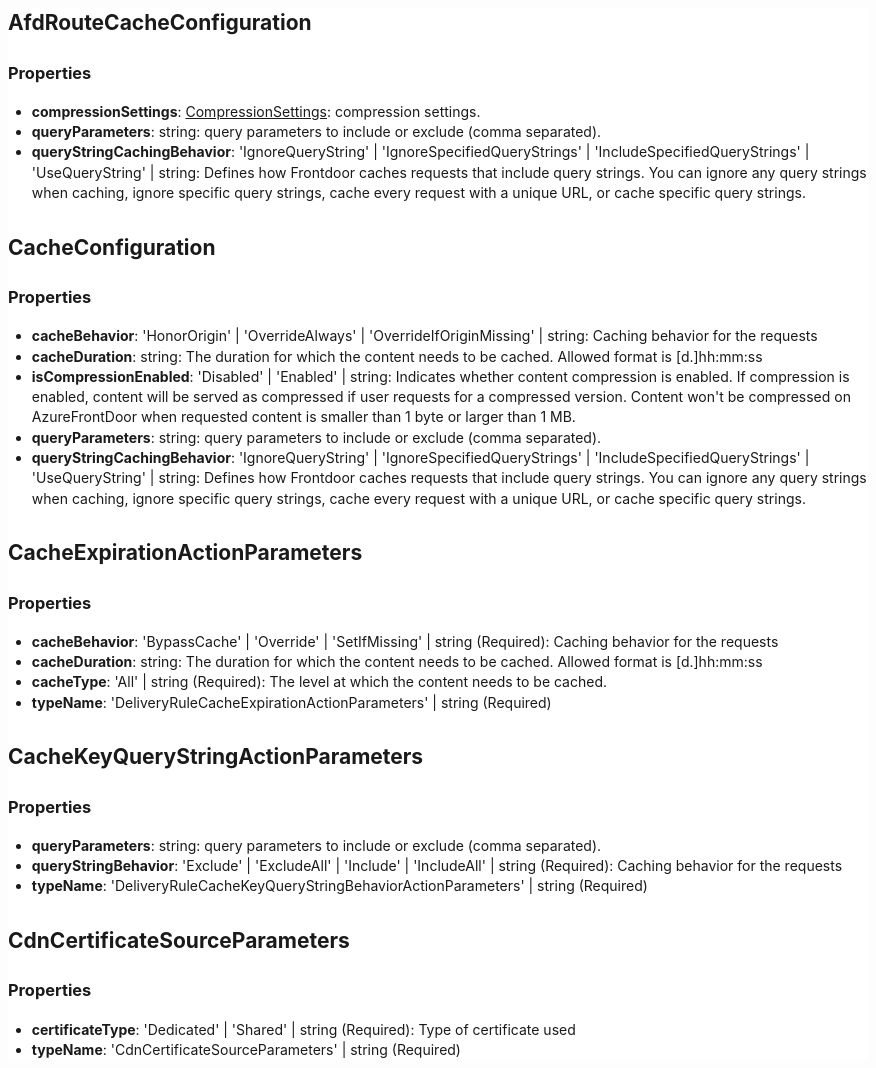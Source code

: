 ## AfdRouteCacheConfiguration
### Properties
* **compressionSettings**: [CompressionSettings](#compressionsettings): compression settings.
* **queryParameters**: string: query parameters to include or exclude (comma separated).
* **queryStringCachingBehavior**: 'IgnoreQueryString' | 'IgnoreSpecifiedQueryStrings' | 'IncludeSpecifiedQueryStrings' | 'UseQueryString' | string: Defines how Frontdoor caches requests that include query strings. You can ignore any query strings when caching, ignore specific query strings, cache every request with a unique URL, or cache specific query strings.

## CacheConfiguration
### Properties
* **cacheBehavior**: 'HonorOrigin' | 'OverrideAlways' | 'OverrideIfOriginMissing' | string: Caching behavior for the requests
* **cacheDuration**: string: The duration for which the content needs to be cached. Allowed format is [d.]hh:mm:ss
* **isCompressionEnabled**: 'Disabled' | 'Enabled' | string: Indicates whether content compression is enabled. If compression is enabled, content will be served as compressed if user requests for a compressed version. Content won't be compressed on AzureFrontDoor when requested content is smaller than 1 byte or larger than 1 MB.
* **queryParameters**: string: query parameters to include or exclude (comma separated).
* **queryStringCachingBehavior**: 'IgnoreQueryString' | 'IgnoreSpecifiedQueryStrings' | 'IncludeSpecifiedQueryStrings' | 'UseQueryString' | string: Defines how Frontdoor caches requests that include query strings. You can ignore any query strings when caching, ignore specific query strings, cache every request with a unique URL, or cache specific query strings.

## CacheExpirationActionParameters
### Properties
* **cacheBehavior**: 'BypassCache' | 'Override' | 'SetIfMissing' | string (Required): Caching behavior for the requests
* **cacheDuration**: string: The duration for which the content needs to be cached. Allowed format is [d.]hh:mm:ss
* **cacheType**: 'All' | string (Required): The level at which the content needs to be cached.
* **typeName**: 'DeliveryRuleCacheExpirationActionParameters' | string (Required)

## CacheKeyQueryStringActionParameters
### Properties
* **queryParameters**: string: query parameters to include or exclude (comma separated).
* **queryStringBehavior**: 'Exclude' | 'ExcludeAll' | 'Include' | 'IncludeAll' | string (Required): Caching behavior for the requests
* **typeName**: 'DeliveryRuleCacheKeyQueryStringBehaviorActionParameters' | string (Required)

## CdnCertificateSourceParameters
### Properties
* **certificateType**: 'Dedicated' | 'Shared' | string (Required): Type of certificate used
* **typeName**: 'CdnCertificateSourceParameters' | string (Required)

